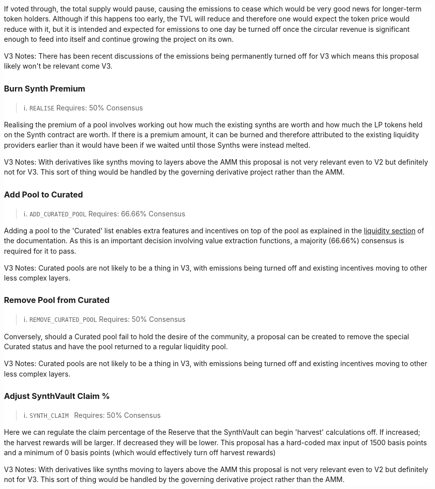 If voted through, the total supply would pause, causing the emissions to cease which would be very good news for longer-term token holders. Although if this happens too early, the TVL will reduce and therefore one would expect the token price would reduce with it, but it is intended and expected for emissions to one day be turned off once the circular revenue is significant enough to feed into itself and continue growing the project on its own.

V3 Notes: There has been recent discussions of the emissions being permanently turned off for V3 which means this proposal likely won't be relevant come V3.

### Burn Synth Premium

> ℹ. `REALISE` Requires: 50% Consensus

Realising the premium of a pool involves working out how much the existing synths are worth and how much the LP tokens held on the Synth contract are worth. If there is a premium amount, it can be burned and therefore attributed to the existing liquidity providers earlier than it would have been if we waited until those Synths were instead melted.

V3 Notes: With derivatives like synths moving to layers above the AMM this proposal is not very relevant even to V2 but definitely not for V3. This sort of thing would be handled by the governing derivative project rather than the AMM.

### Add Pool to Curated

> ℹ. `ADD_CURATED_POOL` Requires: 66.66% Consensus

Adding a pool to the 'Curated' list enables extra features and incentives on top of the pool as explained in the [liquidity section](/liquidity-pools?id=curated-pools) of the documentation. As this is an important decision involving value extraction functions, a majority (66.66%) consensus is required for it to pass.

V3 Notes: Curated pools are not likely to be a thing in V3, with emissions being turned off and existing incentives moving to other less complex layers.

### Remove Pool from Curated

> ℹ. `REMOVE_CURATED_POOL` Requires: 50% Consensus

Conversely, should a Curated pool fail to hold the desire of the community, a proposal can be created to remove the special Curated status and have the pool returned to a regular liquidity pool.

V3 Notes: Curated pools are not likely to be a thing in V3, with emissions being turned off and existing incentives moving to other less complex layers.

### Adjust SynthVault Claim %

> ℹ. `SYNTH_CLAIM ` Requires: 50% Consensus

Here we can regulate the claim percentage of the Reserve that the SynthVault can begin 'harvest' calculations off. If increased; the harvest rewards will be larger. If decreased they will be lower. This proposal has a hard-coded max input of 1500 basis points and a minimum of 0 basis points (which would effectively turn off harvest rewards)

V3 Notes: With derivatives like synths moving to layers above the AMM this proposal is not very relevant even to V2 but definitely not for V3. This sort of thing would be handled by the governing derivative project rather than the AMM.
